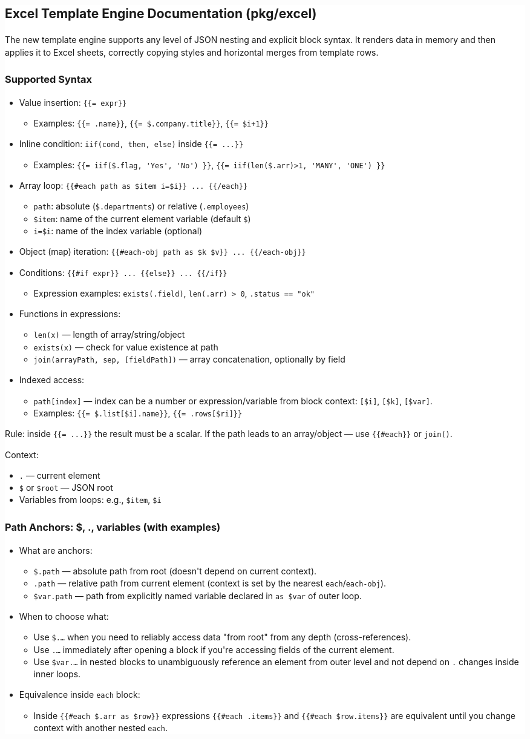 ## Excel Template Engine Documentation (pkg/excel)

The new template engine supports any level of JSON nesting and explicit block syntax. It renders data in memory and then applies it to Excel sheets, correctly copying styles and horizontal merges from template rows.

### Supported Syntax

- Value insertion: `{{= expr}}`
  - Examples: `{{= .name}}`, `{{= $.company.title}}`, `{{= $i+1}}`
- Inline condition: `iif(cond, then, else)` inside `{{= ...}}`
  - Examples: `{{= iif($.flag, 'Yes', 'No') }}`, `{{= iif(len($.arr)>1, 'MANY', 'ONE') }}`
- Array loop: `{{#each path as $item i=$i}} ... {{/each}}`
  - `path`: absolute (`$.departments`) or relative (`.employees`)
  - `$item`: name of the current element variable (default `$`)
  - `i=$i`: name of the index variable (optional)
- Object (map) iteration: `{{#each-obj path as $k $v}} ... {{/each-obj}}`
- Conditions: `{{#if expr}} ... {{else}} ... {{/if}}`
  - Expression examples: `exists(.field)`, `len(.arr) > 0`, `.status == "ok"`
- Functions in expressions:
  - `len(x)` — length of array/string/object
  - `exists(x)` — check for value existence at path
  - `join(arrayPath, sep, [fieldPath])` — array concatenation, optionally by field

- Indexed access:
  - `path[index]` — index can be a number or expression/variable from block context: `[$i]`, `[$k]`, `[$var]`.
  - Examples: `{{= $.list[$i].name}}`, `{{= .rows[$ri]}}`

Rule: inside `{{= ...}}` the result must be a scalar. If the path leads to an array/object — use `{{#each}}` or `join()`.

Context:
- `.` — current element
- `$` or `$root` — JSON root
- Variables from loops: e.g., `$item`, `$i`

### Path Anchors: $, ., variables (with examples)

- What are anchors:
  - `$.path` — absolute path from root (doesn't depend on current context).
  - `.path` — relative path from current element (context is set by the nearest `each`/`each-obj`).
  - `$var.path` — path from explicitly named variable declared in `as $var` of outer loop.

- When to choose what:
  - Use `$.…` when you need to reliably access data "from root" from any depth (cross-references).
  - Use `.…` immediately after opening a block if you're accessing fields of the current element.
  - Use `$var.…` in nested blocks to unambiguously reference an element from outer level and not depend on `.` changes inside inner loops.

- Equivalence inside `each` block:
  - Inside `{{#each $.arr as $row}}` expressions `{{#each .items}}` and `{{#each $row.items}}` are equivalent until you change context with another nested `each`.
